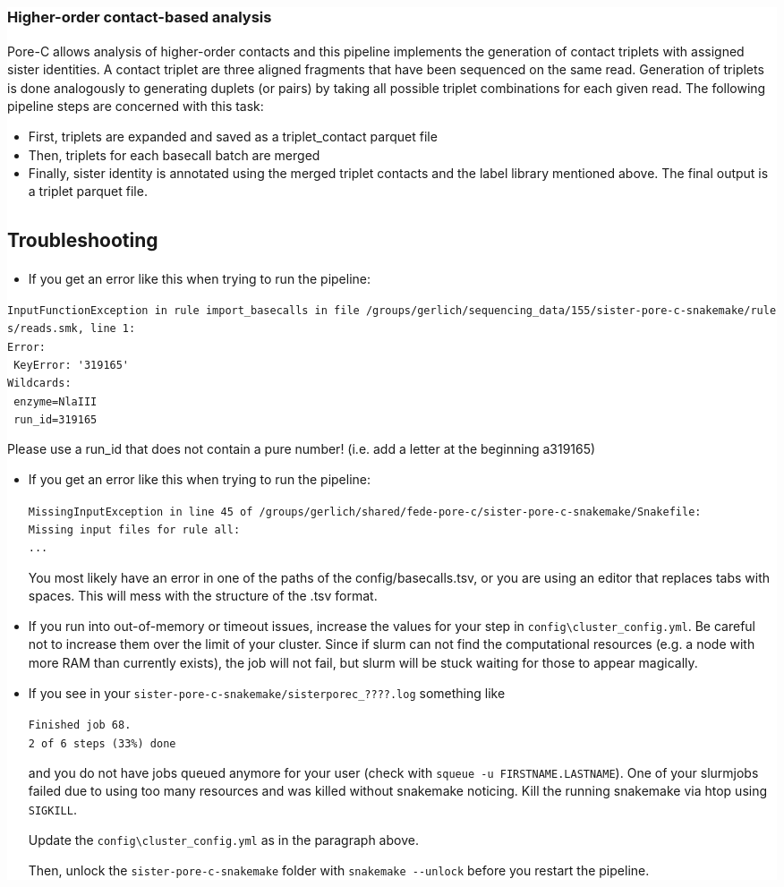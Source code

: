 ### Higher-order contact-based analysis

Pore-C allows analysis of higher-order contacts and this pipeline implements the generation of contact triplets with assigned sister identities. A contact triplet are three aligned fragments that have been sequenced on the same read. Generation of triplets is done analogously to generating duplets (or pairs) by taking all possible triplet combinations for each given read. The following pipeline steps are concerned with this task:

- First, triplets are expanded and saved as a triplet_contact parquet file
- Then, triplets for each basecall batch are merged
- Finally, sister identity is annotated using the merged triplet contacts and the label library mentioned above. The final output is a triplet parquet file.

## Troubleshooting
- If you get an error like this when trying to run the pipeline:
 ```
InputFunctionException in rule import_basecalls in file /groups/gerlich/sequencing_data/155/sister-pore-c-snakemake/rules/reads.smk, line 1:
Error:
  KeyError: '319165'
Wildcards:
  enzyme=NlaIII
  run_id=319165
 ```
 Please use a run_id that does not contain a pure number! (i.e. add a letter at the beginning a319165)
 
 - If you get an error like this when trying to run the pipeline:
    ```
    MissingInputException in line 45 of /groups/gerlich/shared/fede-pore-c/sister-pore-c-snakemake/Snakefile:
    Missing input files for rule all:
    ...
    ```
    You most likely have an error in one of the paths of the config/basecalls.tsv, or you are using an editor that replaces tabs with spaces. This will mess with the structure of the .tsv format.
- If you run into out-of-memory or timeout issues, increase the values for your step in `config\cluster_config.yml`. Be careful not to increase them over the limit of your cluster. Since if slurm can not find the computational resources (e.g. a node with more RAM than currently exists), the job will not fail, but slurm will be stuck waiting for those to appear magically.
- If you see in your `sister-pore-c-snakemake/sisterporec_????.log` something like
  ```
  Finished job 68.
  2 of 6 steps (33%) done
  ```
  and you do not have jobs queued anymore for your user (check with `squeue -u FIRSTNAME.LASTNAME`).
  One of your slurmjobs failed due to using too many resources and was killed without snakemake noticing.
  Kill the running snakemake via htop using `SIGKILL`.
  
  Update the `config\cluster_config.yml` as in the paragraph above.
  
  Then, unlock the `sister-pore-c-snakemake` folder with `snakemake --unlock` before you restart the pipeline.
  